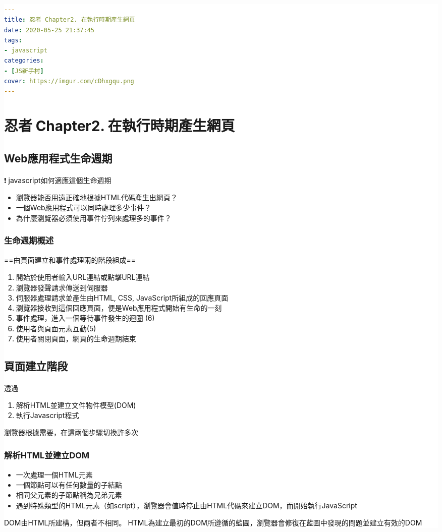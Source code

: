 ```yaml
---
title: 忍者 Chapter2. 在執行時期產生網頁
date: 2020-05-25 21:37:45
tags:
- javascript
categories:
- [JS新手村]
cover: https://imgur.com/cDhxgqu.png
---
```


# 忍者 Chapter2. 在執行時期產生網頁

## Web應用程式生命週期
:heavy_exclamation_mark: javascript如何適應這個生命週期

* 瀏覽器能否用遠正確地根據HTML代碼產生出網頁？
* 一個Web應用程式可以同時處理多少事件？
* 為什麼瀏覽器必須使用事件佇列來處理多的事件？

### 生命週期概述

==由頁面建立和事件處理兩的階段組成==

1. 開始於使用者輸入URL連結或點擊URL連結
2. 瀏覽器發聲請求傳送到伺服器
3. 伺服器處理請求並產生由HTML, CSS, JavaScript所組成的回應頁面
4. 瀏覽器接收到這個回應頁面，便是Web應用程式開始有生命的一刻
5. 事件處理，進入一個等待事件發生的迴圈 (6)
6. 使用者與頁面元素互動(5)
7. 使用者關閉頁面，網頁的生命週期結束

## 頁面建立階段

透過
1. 解析HTML並建立文件物件模型(DOM)
2. 執行Javascript程式

瀏覽器根據需要，在這兩個步驟切換許多次

### 解析HTML並建立DOM


* 一次處理一個HTML元素
* 一個節點可以有任何數量的子結點
* 相同父元素的子節點稱為兄弟元素
* 遇到特殊類型的HTML元素（如script），瀏覽器會值時停止由HTML代碼來建立DOM，而開始執行JavaScript

DOM由HTML所建構，但兩者不相同。
HTML為建立最初的DOM所遵循的藍圖，瀏覽器會修復在藍圖中發現的問題並建立有效的DOM
